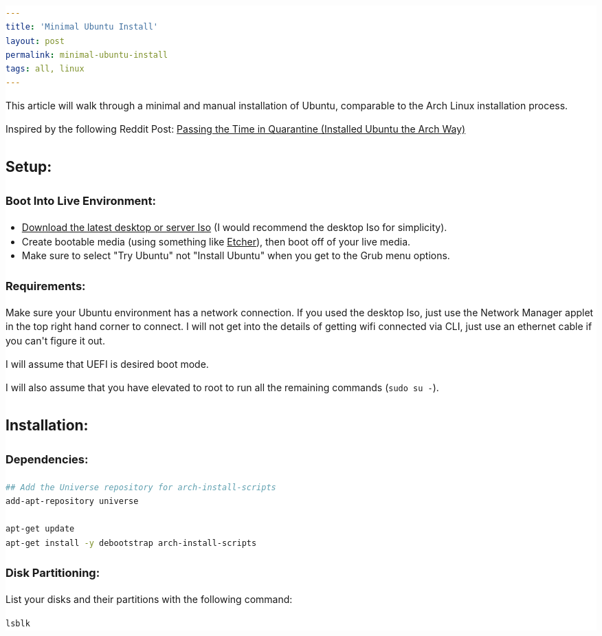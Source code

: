 ```yaml
---
title: 'Minimal Ubuntu Install'
layout: post
permalink: minimal-ubuntu-install
tags: all, linux
---
```


This article will walk through a minimal and manual installation of Ubuntu, comparable to the Arch Linux installation process.

Inspired by the following Reddit Post: [Passing the Time in Quarantine (Installed Ubuntu the Arch Way)](https://www.reddit.com/r/archlinux/comments/fnilaf/passing_the_time_in_quarantine_installed_ubuntu/?utm_source=share&utm_medium=web2x)

## Setup:

### Boot Into Live Environment:

- [Download the latest desktop or server Iso](https://ubuntu.com/download) (I would recommend the desktop Iso for simplicity).
- Create bootable media (using something like [Etcher](https://www.balena.io/etcher/)), then boot off of your live media. 
- Make sure to select "Try Ubuntu" not "Install Ubuntu" when you get to the Grub menu options.

### Requirements:

Make sure your Ubuntu environment has a network connection. If you used the desktop Iso, just use the Network Manager applet in the top right hand corner to connect. I will not get into the details of getting wifi connected via CLI, just use an ethernet cable if you can't figure it out.

I will assume that UEFI is desired boot mode.

I will also assume that you have elevated to root to run all the remaining commands (`sudo su -`).

## Installation:

### Dependencies:

```bash
## Add the Universe repository for arch-install-scripts
add-apt-repository universe

apt-get update
apt-get install -y debootstrap arch-install-scripts
```

### Disk Partitioning:

List your disks and their partitions with the following command:

```bash
lsblk
```
